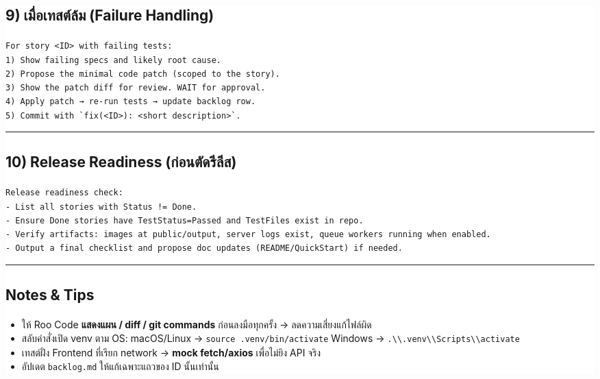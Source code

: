 
## 9) เมื่อเทสต์ล้ม (Failure Handling)

```
For story <ID> with failing tests:
1) Show failing specs and likely root cause.
2) Propose the minimal code patch (scoped to the story).
3) Show the patch diff for review. WAIT for approval.
4) Apply patch → re-run tests → update backlog row.
5) Commit with `fix(<ID>): <short description>`.
```

---

## 10) Release Readiness (ก่อนตัดรีลีส)

```
Release readiness check:
- List all stories with Status != Done.
- Ensure Done stories have TestStatus=Passed and TestFiles exist in repo.
- Verify artifacts: images at public/output, server logs exist, queue workers running when enabled.
- Output a final checklist and propose doc updates (README/QuickStart) if needed.
```

---

## Notes & Tips

* ให้ Roo Code **แสดงแผน / diff / git commands** ก่อนลงมือทุกครั้ง → ลดความเสี่ยงแก้ไฟล์ผิด
* สลับคำสั่งเปิด venv ตาม OS:
  macOS/Linux → `source .venv/bin/activate`
  Windows → `.\\.venv\\Scripts\\activate`
* เทสต์ฝั่ง Frontend ที่เรียก network → **mock fetch/axios** เพื่อไม่ยิง API จริง
* อัปเดต `backlog.md` ให้แก้เฉพาะแถวของ ID นั้นเท่านั้น
